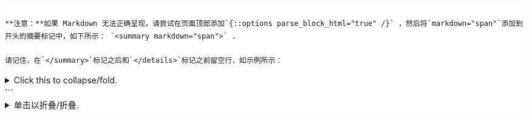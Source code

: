```</details> 

**注意：**如果 Markdown 无法正确呈现，请尝试在页面顶部添加`{::options parse_block_html="true" /}` ，然后将`markdown="span"`添加到开头的摘要标记中，如下所示： `<summary markdown="span">` .

请记住，在`</summary>`标记之后和`</details>`标记之前留空行，如示例所示：

```
<details><summary>Click this to collapse/fold.</summary></details> 
```

<details title="单击以折叠/折叠. These details will remain hidden until expanded. PASTE LOGS HERE"><summary>单击以折叠/折叠.</summary> 这些细节*将*保持隐藏，直到扩展.

```
 PASTE LOGS HERE 
```</details> 

### Line breaks[](#line-breaks "Permalink")

如果先前的文本以两个换行符结尾，则会插入一个换行符（将开始一个新的段落），例如当您连续两次按`Enter 键`时. 如果仅使用一个换行符（ `按`一次`Enter 键` ），则下一个句子将成为同一段落的一部分. 如果要避免长行换行并使它们易于编辑，这很有用：

```
Here's a line for us to start with.

This longer line is separated from the one above by two newlines, so it will be a *separate paragraph*.

This line is also a separate paragraph, but...
These lines are only separated by single newlines,
so they *do not break* and just follow the previous lines
in the *same paragraph*. 
```

这是我们要开始的一行.

该较长的行与上面的一行由两个换行符*隔开* ，因此它将是一个*单独的段落* .

该行也是一个单独的段落，但是…这些行仅由单个换行符分隔，因此它们*不会中断*并且仅遵循*同一段落中*的前几行.

#### Newlines[](#newlines "Permalink")

GFM 在[处理段落和换行符方面](https://spec.commonmark.org/current/)遵循 Markdown 规范.

段落是一个或多个连续的文本行，由一个或多个空行分隔（第一段末尾有两个新行）， [如上所述](#line-breaks) .

如果您需要对换行符或换行符进行更多控制，则可以通过以反斜杠或两个或多个空格结束一行来添加单个换行符. 连续两个换行符将创建一个新的段落，中间有一个空行：

```
First paragraph.
Another line in the same paragraph.
A third line in the same paragraph, but this time ending with two spaces.{space}{space}
A new line directly under the first paragraph.
